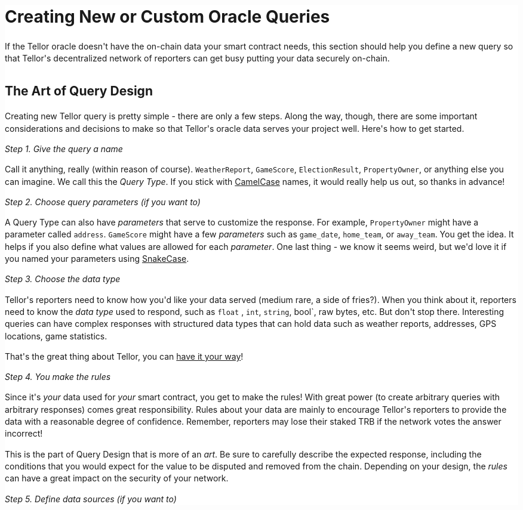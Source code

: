 # Creating New or Custom Oracle Queries

If the Tellor oracle doesn't have the on-chain data your smart contract needs, this section should
help you define a new query so that Tellor's decentralized network of reporters can get busy putting
your data securely on-chain.

## The Art of Query Design

Creating new Tellor query is pretty simple - there are only a few steps. Along the way, though,
there are some important considerations and decisions to make so that Tellor's oracle data serves
your project well. Here's how to get started.

_Step 1. Give the query a name_

Call it anything, really (within reason of course). `WeatherReport`, `GameScore`, `ElectionResult`,
`PropertyOwner`, or anything else you can imagine. We call this the _Query Type_. If you stick
with [CamelCase](https://en.wikipedia.org/wiki/Camel_case) names, it would really help us out, so
thanks in advance!

_Step 2. Choose query parameters (if you want to)_

A Query Type can also have _parameters_ that serve to customize the response. For
example, `PropertyOwner` might have a parameter called `address`. `GameScore` might have a few
_parameters_ such as `game_date`, `home_team`, or `away_team`. You get the idea. It helps if you
also define what values are allowed for each _parameter_. One last thing - we know it seems weird,
but we'd love it if you named your parameters
using [SnakeCase](https://en.wikipedia.org/wiki/Snake_case).

_Step 3. Choose the data type_

Tellor's reporters need to know how you'd like your data served (medium rare, a side of fries?).
When you think about it, reporters need to know the _data type_ used to respond, such as `float`
, `int`, `string`, bool`, raw bytes, etc. But don't stop there. Interesting queries can have complex
responses with structured data types that can hold data such as weather reports, addresses, GPS
locations, game statistics.

That's the great thing about Tellor, you
can [have it your way](https://www.youtube.com/watch?v=KJXzkUH72cY)!

_Step 4. You make the rules_

Since it's _your_ data used for _your_ smart contract, you get to make the rules!
With great power (to create arbitrary queries with arbitrary responses) comes great responsibility.
Rules about your data are mainly to encourage Tellor's reporters to provide the data with a
reasonable degree of confidence. Remember, reporters may lose their staked TRB if the network votes
the answer incorrect!

This is the part of Query Design that is more of an _art_. Be sure to carefully describe the
expected response, including the conditions that you would expect for the value to be disputed and
removed from the chain. Depending on your design, the _rules_ can have a great impact on the
security of your network.

_Step 5. Define data sources (if you want to)_

